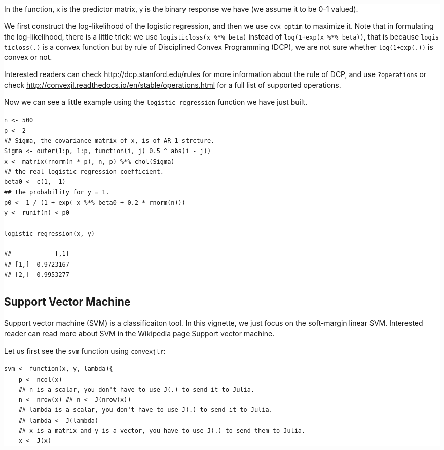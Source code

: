 In the function, `x` is the predictor matrix, `y` is the binary response
we have (we assume it to be 0-1 valued).

We first construct the log-likelihood of the logistic regression, and
then we use `cvx_optim` to maximize it. Note that in formulating the
log-likelihood, there is a little trick: we use
`logisticloss(x %*% beta)` instead of `log(1+exp(x %*% beta))`, that is
because `logisticloss(.)` is a convex function but by rule of
Disciplined Convex Programming (DCP), we are not sure whether
`log(1+exp(.))` is convex or not.

Interested readers can check <http://dcp.stanford.edu/rules> for more
information about the rule of DCP, and use `?operations` or check
<http://convexjl.readthedocs.io/en/stable/operations.html> for a full
list of supported operations.

Now we can see a little example using the `logistic_regression` function
we have just built.

    n <- 500
    p <- 2
    ## Sigma, the covariance matrix of x, is of AR-1 strcture.
    Sigma <- outer(1:p, 1:p, function(i, j) 0.5 ^ abs(i - j))
    x <- matrix(rnorm(n * p), n, p) %*% chol(Sigma)
    ## the real logistic regression coefficient.
    beta0 <- c(1, -1)
    ## the probability for y = 1.
    p0 <- 1 / (1 + exp(-x %*% beta0 + 0.2 * rnorm(n)))
    y <- runif(n) < p0

    logistic_regression(x, y)

    ##            [,1]
    ## [1,]  0.9723167
    ## [2,] -0.9953277

Support Vector Machine
----------------------

Support vector machine (SVM) is a classificaiton tool. In this vignette,
we just focus on the soft-margin linear SVM. Interested reader can read
more about SVM in the Wikipedia page [Support vector
machine](https://en.wikipedia.org/wiki/Support_vector_machine).

Let us first see the `svm` function using `convexjlr`:

    svm <- function(x, y, lambda){
        p <- ncol(x)
        ## n is a scalar, you don't have to use J(.) to send it to Julia.
        n <- nrow(x) ## n <- J(nrow(x))
        ## lambda is a scalar, you don't have to use J(.) to send it to Julia.
        ## lambda <- J(lambda)
        ## x is a matrix and y is a vector, you have to use J(.) to send them to Julia.
        x <- J(x)